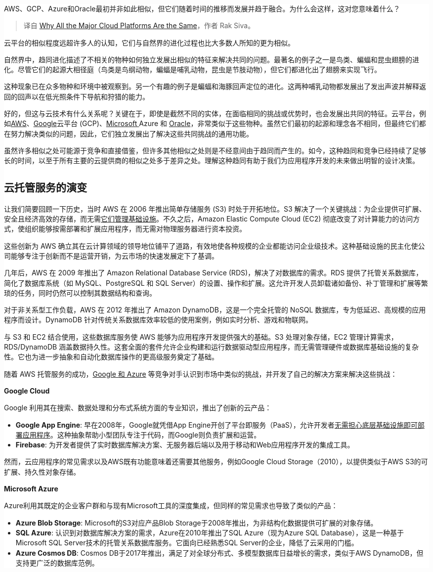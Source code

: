 


AWS、GCP、Azure和Oracle最初并非如此相似，但它们随着时间的推移而发展并趋于融合。为什么会这样，这对您意味着什么？

> 译自 [Why All the Major Cloud Platforms Are the Same](https://thenewstack.io/why-all-the-major-cloud-platforms-are-the-same/)，作者 Rak Siva。

云平台的相似程度远超许多人的认知，它们与自然界的进化过程也比大多数人所知的更为相似。

自然界中，趋同进化描述了不相关的物种如何独立发展出相似的特征来解决共同的问题。最著名的例子之一是鸟类、蝙蝠和昆虫翅膀的进化。尽管它们的起源大相径庭（鸟类是鸟纲动物，蝙蝠是哺乳动物，昆虫是节肢动物），但它们都进化出了翅膀来实现飞行。

这种现象已在众多物种和环境中被观察到。另一个有趣的例子是蝙蝠和海豚回声定位的进化。这两种哺乳动物都发展出了发出声波并解释返回的回声以在低光照条件下导航和狩猎的能力。

好的，但这与云技术有什么关系呢？关键在于，即使是截然不同的实体，在面临相同的挑战或优势时，也会发展出共同的特征。云平台，例如[AWS](https://aws.amazon.com/?utm_content=inline+mention)、[Google](https://cloud.google.com/?utm_content=inline+mention)云平台 (GCP)、[Microsoft ](https://news.microsoft.com/?utm_content=inline+mention)Azure 和 [Oracle](https://developer.oracle.com/?utm_content=inline+mention)，非常类似于这些物种。虽然它们最初的起源和理念各不相同，但最终它们都在努力解决类似的问题，因此，它们独立发展出了解决这些共同挑战的通用功能。

虽然许多相似之处可能源于竞争和直接借鉴，但许多其他相似之处则是不经意间由于趋同而产生的。如今，这种趋同和竞争已经持续了足够长的时间，以至于所有主要的云提供商的相似之处多于差异之处。理解这种趋同有助于我们为应用程序开发的未来做出明智的设计决策。

## 云托管服务的演变

让我们简要回顾一下历史，当时 AWS 在 2006 年推出简单存储服务 (S3) 时处于开拓地位。S3 解决了一个关键挑战：为企业提供可扩展、安全且经济高效的存储，而无需[它们管理基础设施](https://thenewstack.io/platform-teams-automate-infrastructure-requirement-gathering/)。不久之后，Amazon Elastic Compute Cloud (EC2) 彻底改变了对计算能力的访问方式，使组织能够按需部署和扩展应用程序，而无需对物理服务器进行资本投资。

这些创新为 AWS 确立其在云计算领域的领导地位铺平了道路，有效地使各种规模的企业都能访问企业级技术。这种基础设施的民主化使公司能够专注于创新而不是运营开销，为云市场的快速发展定下了基调。

几年后，AWS 在 2009 年推出了 Amazon Relational Database Service (RDS)，解决了对数据库的需求。RDS 提供了托管关系数据库，简化了数据库系统（如 MySQL、PostgreSQL 和 SQL Server）的设置、操作和扩展。这允许开发人员卸载诸如备份、补丁管理和扩展等繁琐的任务，同时仍然可以控制其数据结构和查询。

对于非关系型工作负载，AWS 在 2012 年推出了 Amazon DynamoDB，这是一个完全托管的 NoSQL 数据库，专为低延迟、高规模的应用程序而设计。DynamoDB 针对传统关系数据库效率较低的使用案例，例如实时分析、游戏和物联网。

与 S3 和 EC2 结合使用，这些数据库服务使 AWS 能够为应用程序开发提供强大的基础。S3 处理对象存储，EC2 管理计算需求，RDS/DynamoDB 涵盖数据持久性。这套全面的套件允许企业构建和运行数据驱动型应用程序，而无需管理硬件或数据库基础设施的复杂性。它也为进一步抽象和自动化数据库操作的更高级服务奠定了基础。

随着 AWS 托管服务的成功，[Google 和 Azure](https://thenewstack.io/sustainability-how-did-amazon-azure-google-perform-in-2023/) 等竞争对手认识到市场中类似的挑战，并开发了自己的解决方案来解决这些挑战：

**Google Cloud**

Google 利用其在搜索、数据处理和分布式系统方面的专业知识，推出了创新的云产品：

- **Google App Engine**: 早在2008年，Google就凭借App Engine开创了平台即服务（PaaS），允许开发者[无需担心底层基础设施即可部署应用程序](https://thenewstack.io/beyond-iac-fixing-clouds-separation-of-concerns-problem/)。这种抽象帮助小型团队专注于代码，而Google则负责扩展和运营。
- **Firebase**: 为开发者提供了实时数据库解决方案、无服务器后端以及用于移动和Web应用程序开发的集成工具。

然而，云应用程序的常见需求以及AWS既有功能意味着还需要其他服务，例如Google Cloud Storage（2010），以提供类似于AWS S3的可扩展、持久性对象存储。

**Microsoft Azure**

Azure利用其既定的企业客户群和与现有Microsoft工具的深度集成，但同样的常见需求也导致了类似的产品：

- **Azure Blob Storage**: Microsoft的S3对应产品Blob Storage于2008年推出，为非结构化数据提供可扩展的对象存储。
- **SQL Azure**: 认识到对数据库解决方案的需求，Azure在2010年推出了SQL Azure（现为Azure SQL Database），这是一种基于Microsoft SQL Server技术的托管关系数据库服务。它面向已经熟悉SQL Server的企业，降低了云采用的门槛。
- **Azure Cosmos DB**: Cosmos DB于2017年推出，满足了对全球分布式、多模型数据库日益增长的需求，类似于AWS DynamoDB，但支持更广泛的数据库范例。
